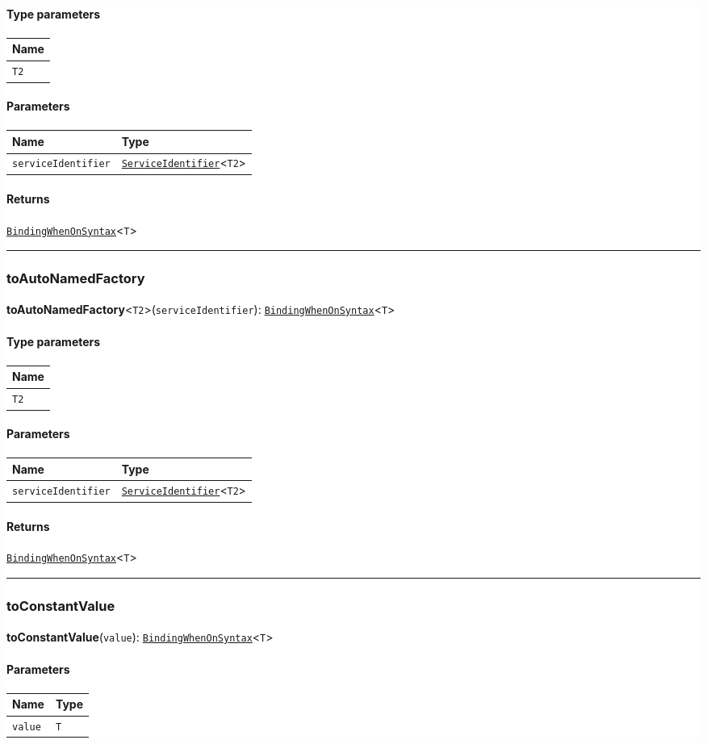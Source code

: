 #### Type parameters

| Name |
| :------ |
| `T2` |

#### Parameters

| Name | Type |
| :------ | :------ |
| `serviceIdentifier` | [`ServiceIdentifier`](/auto-docs/editor/types/interfaces.ServiceIdentifier.md)<`T2`> |

#### Returns

[`BindingWhenOnSyntax`](/auto-docs/editor/interfaces/interfaces.BindingWhenOnSyntax.md)<`T`>

***

### toAutoNamedFactory

**toAutoNamedFactory**<`T2`>(`serviceIdentifier`): [`BindingWhenOnSyntax`](/auto-docs/editor/interfaces/interfaces.BindingWhenOnSyntax.md)<`T`>

#### Type parameters

| Name |
| :------ |
| `T2` |

#### Parameters

| Name | Type |
| :------ | :------ |
| `serviceIdentifier` | [`ServiceIdentifier`](/auto-docs/editor/types/interfaces.ServiceIdentifier.md)<`T2`> |

#### Returns

[`BindingWhenOnSyntax`](/auto-docs/editor/interfaces/interfaces.BindingWhenOnSyntax.md)<`T`>

***

### toConstantValue

**toConstantValue**(`value`): [`BindingWhenOnSyntax`](/auto-docs/editor/interfaces/interfaces.BindingWhenOnSyntax.md)<`T`>

#### Parameters

| Name | Type |
| :------ | :------ |
| `value` | `T` |
